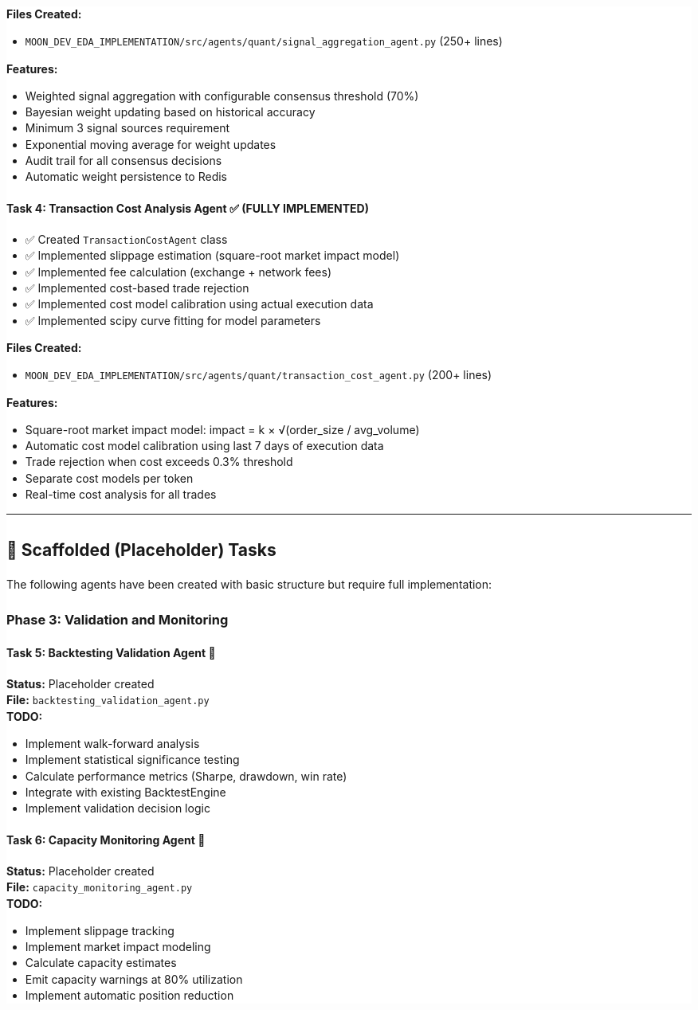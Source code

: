 **Files Created:**
- `MOON_DEV_EDA_IMPLEMENTATION/src/agents/quant/signal_aggregation_agent.py` (250+ lines)

**Features:**
- Weighted signal aggregation with configurable consensus threshold (70%)
- Bayesian weight updating based on historical accuracy
- Minimum 3 signal sources requirement
- Exponential moving average for weight updates
- Audit trail for all consensus decisions
- Automatic weight persistence to Redis

#### Task 4: Transaction Cost Analysis Agent ✅ (FULLY IMPLEMENTED)
- ✅ Created `TransactionCostAgent` class
- ✅ Implemented slippage estimation (square-root market impact model)
- ✅ Implemented fee calculation (exchange + network fees)
- ✅ Implemented cost-based trade rejection
- ✅ Implemented cost model calibration using actual execution data
- ✅ Implemented scipy curve fitting for model parameters

**Files Created:**
- `MOON_DEV_EDA_IMPLEMENTATION/src/agents/quant/transaction_cost_agent.py` (200+ lines)

**Features:**
- Square-root market impact model: impact = k × √(order_size / avg_volume)
- Automatic cost model calibration using last 7 days of execution data
- Trade rejection when cost exceeds 0.3% threshold
- Separate cost models per token
- Real-time cost analysis for all trades

---

## 🚧 Scaffolded (Placeholder) Tasks

The following agents have been created with basic structure but require full implementation:

### Phase 3: Validation and Monitoring

#### Task 5: Backtesting Validation Agent 🚧
**Status:** Placeholder created  
**File:** `backtesting_validation_agent.py`  
**TODO:**
- Implement walk-forward analysis
- Implement statistical significance testing
- Calculate performance metrics (Sharpe, drawdown, win rate)
- Integrate with existing BacktestEngine
- Implement validation decision logic

#### Task 6: Capacity Monitoring Agent 🚧
**Status:** Placeholder created  
**File:** `capacity_monitoring_agent.py`  
**TODO:**
- Implement slippage tracking
- Implement market impact modeling
- Calculate capacity estimates
- Emit capacity warnings at 80% utilization
- Implement automatic position reduction
